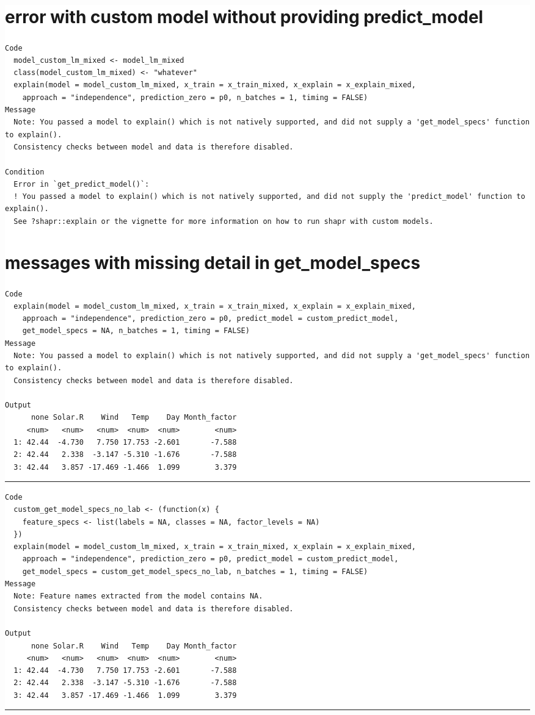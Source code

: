 # error with custom model without providing predict_model

    Code
      model_custom_lm_mixed <- model_lm_mixed
      class(model_custom_lm_mixed) <- "whatever"
      explain(model = model_custom_lm_mixed, x_train = x_train_mixed, x_explain = x_explain_mixed,
        approach = "independence", prediction_zero = p0, n_batches = 1, timing = FALSE)
    Message
      Note: You passed a model to explain() which is not natively supported, and did not supply a 'get_model_specs' function to explain().
      Consistency checks between model and data is therefore disabled.
      
    Condition
      Error in `get_predict_model()`:
      ! You passed a model to explain() which is not natively supported, and did not supply the 'predict_model' function to explain().
      See ?shapr::explain or the vignette for more information on how to run shapr with custom models.

# messages with missing detail in get_model_specs

    Code
      explain(model = model_custom_lm_mixed, x_train = x_train_mixed, x_explain = x_explain_mixed,
        approach = "independence", prediction_zero = p0, predict_model = custom_predict_model,
        get_model_specs = NA, n_batches = 1, timing = FALSE)
    Message
      Note: You passed a model to explain() which is not natively supported, and did not supply a 'get_model_specs' function to explain().
      Consistency checks between model and data is therefore disabled.
      
    Output
          none Solar.R    Wind   Temp    Day Month_factor
         <num>   <num>   <num>  <num>  <num>        <num>
      1: 42.44  -4.730   7.750 17.753 -2.601       -7.588
      2: 42.44   2.338  -3.147 -5.310 -1.676       -7.588
      3: 42.44   3.857 -17.469 -1.466  1.099        3.379

---

    Code
      custom_get_model_specs_no_lab <- (function(x) {
        feature_specs <- list(labels = NA, classes = NA, factor_levels = NA)
      })
      explain(model = model_custom_lm_mixed, x_train = x_train_mixed, x_explain = x_explain_mixed,
        approach = "independence", prediction_zero = p0, predict_model = custom_predict_model,
        get_model_specs = custom_get_model_specs_no_lab, n_batches = 1, timing = FALSE)
    Message
      Note: Feature names extracted from the model contains NA.
      Consistency checks between model and data is therefore disabled.
      
    Output
          none Solar.R    Wind   Temp    Day Month_factor
         <num>   <num>   <num>  <num>  <num>        <num>
      1: 42.44  -4.730   7.750 17.753 -2.601       -7.588
      2: 42.44   2.338  -3.147 -5.310 -1.676       -7.588
      3: 42.44   3.857 -17.469 -1.466  1.099        3.379

---